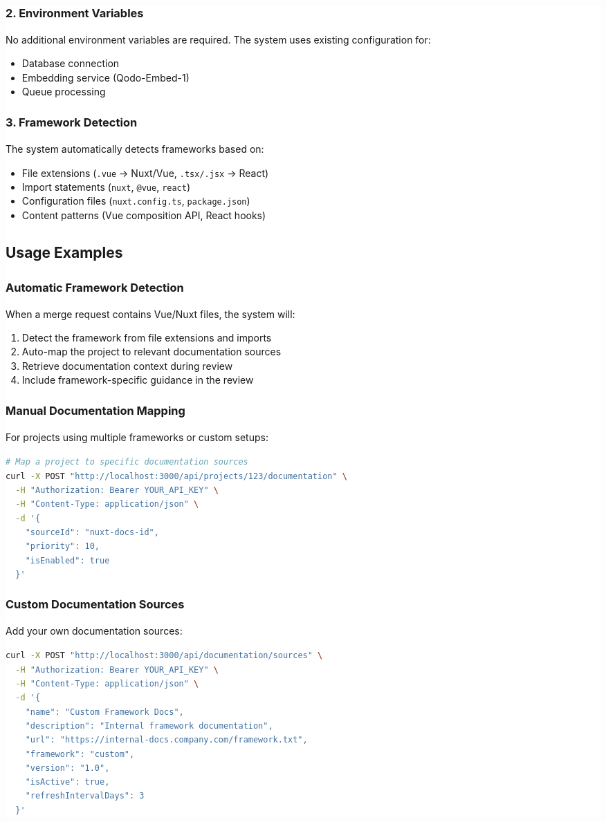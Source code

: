 ### 2. Environment Variables
No additional environment variables are required. The system uses existing configuration for:
- Database connection
- Embedding service (Qodo-Embed-1)
- Queue processing

### 3. Framework Detection
The system automatically detects frameworks based on:
- File extensions (`.vue` → Nuxt/Vue, `.tsx/.jsx` → React)
- Import statements (`nuxt`, `@vue`, `react`)
- Configuration files (`nuxt.config.ts`, `package.json`)
- Content patterns (Vue composition API, React hooks)

## Usage Examples

### Automatic Framework Detection
When a merge request contains Vue/Nuxt files, the system will:
1. Detect the framework from file extensions and imports
2. Auto-map the project to relevant documentation sources
3. Retrieve documentation context during review
4. Include framework-specific guidance in the review

### Manual Documentation Mapping
For projects using multiple frameworks or custom setups:
```bash
# Map a project to specific documentation sources
curl -X POST "http://localhost:3000/api/projects/123/documentation" \
  -H "Authorization: Bearer YOUR_API_KEY" \
  -H "Content-Type: application/json" \
  -d '{
    "sourceId": "nuxt-docs-id",
    "priority": 10,
    "isEnabled": true
  }'
```

### Custom Documentation Sources
Add your own documentation sources:
```bash
curl -X POST "http://localhost:3000/api/documentation/sources" \
  -H "Authorization: Bearer YOUR_API_KEY" \
  -H "Content-Type: application/json" \
  -d '{
    "name": "Custom Framework Docs",
    "description": "Internal framework documentation",
    "url": "https://internal-docs.company.com/framework.txt",
    "framework": "custom",
    "version": "1.0",
    "isActive": true,
    "refreshIntervalDays": 3
  }'
```

